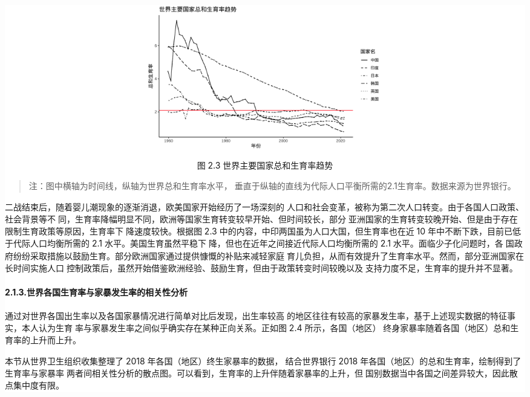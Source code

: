 <img src="/assets/attachment/6.png" style="display: block; margin: auto; width: 28ic;" />
<p align="center">图 2.3 世界主要国家总和生育率趋势</p>

> 注：图中横轴为时间线，纵轴为世界总和生育率水平，
垂直于纵轴的直线为代际人口平衡所需的2.1生育率。数据来源为世界银行。


二战结束后，随着婴儿潮现象的逐渐消退，欧美国家开始经历了一场深刻的
人口和社会变革，被称为第二次人口转变。由于各国人口政策、社会背景等不
同，生育率降幅明显不同，欧洲等国家生育转变较早开始、但时间较长，部分
亚洲国家的生育转变较晚开始、但是由于存在限制生育政策等原因，生育率下
降速度较快。根据图 2.3 中的内容，中印两国虽为人口大国，但生育率也在近 10
年中不断下跌，目前已低于代际人口均衡所需的 2.1 水平。美国生育虽然平稳下
降，但也在近年之间接近代际人口均衡所需的 2.1 水平。面临少子化问题时，各
国政府纷纷采取措施以鼓励生育。部分欧洲国家通过提供慷慨的补贴来减轻家庭
育儿负担，从而有效提升了生育率水平。然而，部分亚洲国家在长时间实施人口
控制政策后，虽然开始借鉴欧洲经验、鼓励生育，但由于政策转变时间较晚以及
支持力度不足，生育率的提升并不显著。

#### 2.1.3.世界各国生育率与家暴发生率的相关性分析
通过对世界各国出生率以及各国家暴情况进行简单对比后发现，出生率较高
的地区往往有较高的家暴发生率，基于上述现实数据的特征事实，本人认为生育
率与家暴发生率之间似乎确实存在某种正向关系。正如图 2.4 所示，各国（地区）
终身家暴率随着各国（地区）总和生育率的上升而上升。

本节从世界卫生组织收集整理了 2018 年各国（地区）终生家暴率的数据，
结合世界银行 2018 年各国（地区）的总和生育率，绘制得到了生育率与家暴率
两者间相关性分析的散点图。可以看到，生育率的上升伴随着家暴率的上升，但
国别数据当中各国之间差异较大，因此散点集中度有限。
